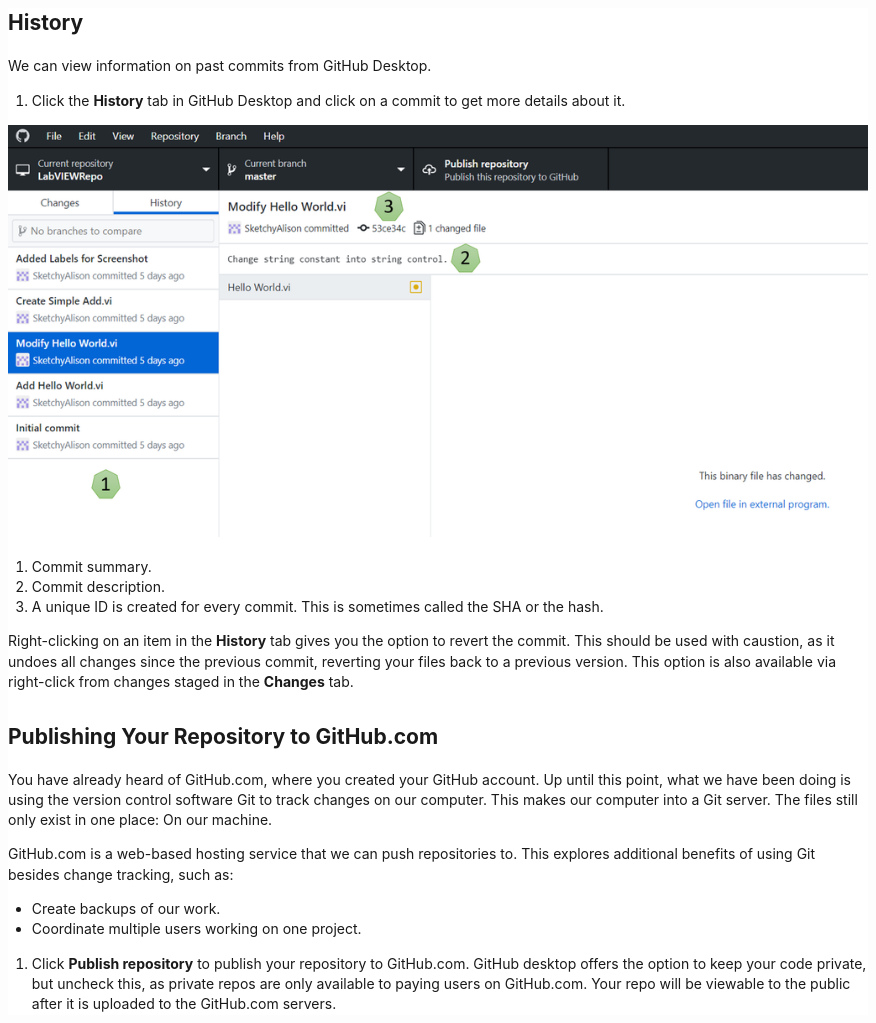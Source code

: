 
## History
We can view information on past commits from GitHub Desktop.
1. Click the **History** tab in GitHub Desktop and click on a commit to get more details about it.


![](images/History_Numbered.png "History in GitHub Desktop")


1. Commit summary.
2. Commit description.
3. A unique ID is created for every commit. This is sometimes called the SHA or the hash.

Right-clicking on an item in the **History** tab gives you the option to revert the commit. This should be used with caustion, as it undoes all changes since the previous commit, reverting your files back to a previous version. This option is also available via right-click from changes staged in the **Changes** tab.

## Publishing Your Repository to GitHub.com
You have already heard of GitHub.com, where you created your GitHub account. Up until this point, what we have been doing is using the version control software Git to track changes on our computer. This makes our computer into a Git server. The files still only exist in one place: On our machine.

GitHub.com is a web-based hosting service that we can push repositories to. This explores additional benefits of using Git besides change tracking, such as:
* Create backups of our work.
* Coordinate multiple users working on one project.

1. Click **Publish repository** to publish your repository to GitHub.com. GitHub desktop offers the option to keep your code private, but uncheck this, as private repos are only available to paying users on GitHub.com. Your repo will be viewable to the public after it is uploaded to the GitHub.com servers.
